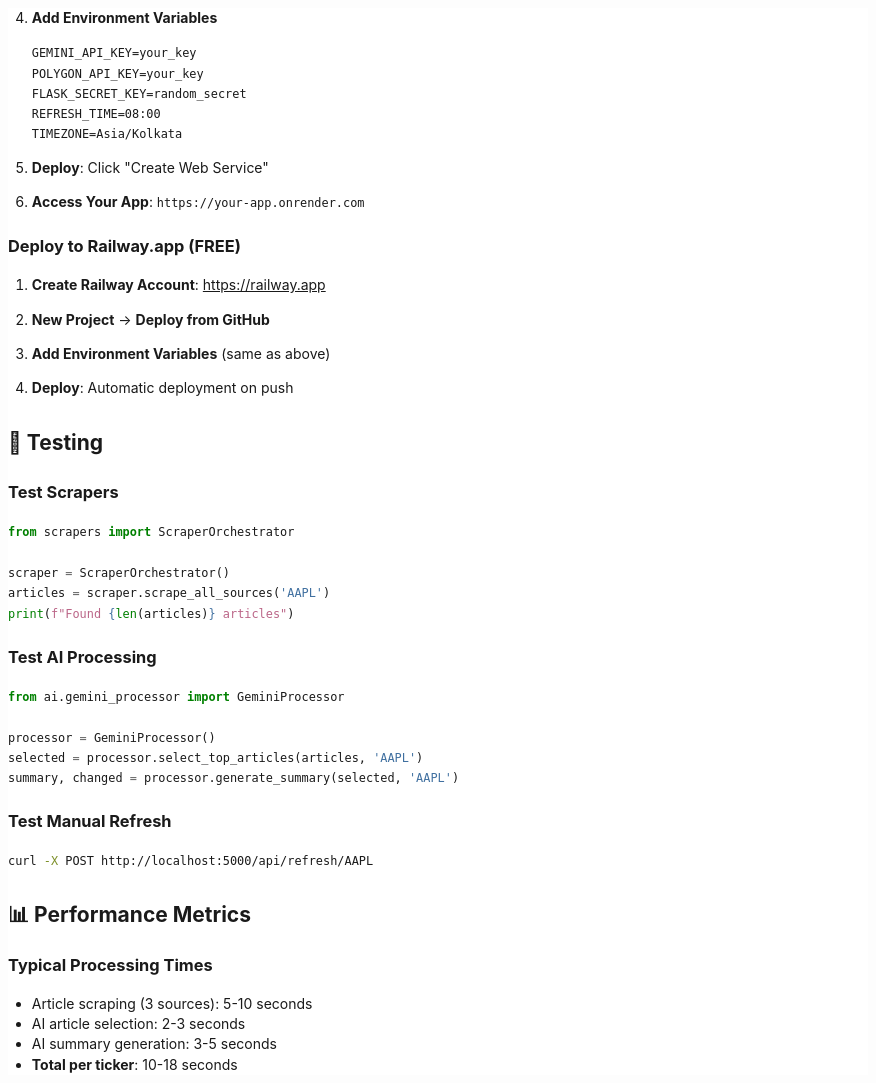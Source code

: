 4. **Add Environment Variables**
   ```
   GEMINI_API_KEY=your_key
   POLYGON_API_KEY=your_key
   FLASK_SECRET_KEY=random_secret
   REFRESH_TIME=08:00
   TIMEZONE=Asia/Kolkata
   ```

5. **Deploy**: Click "Create Web Service"

6. **Access Your App**: `https://your-app.onrender.com`

### Deploy to Railway.app (FREE)

1. **Create Railway Account**: https://railway.app

2. **New Project** → **Deploy from GitHub**

3. **Add Environment Variables** (same as above)

4. **Deploy**: Automatic deployment on push

## 🧪 Testing

### Test Scrapers
```python
from scrapers import ScraperOrchestrator

scraper = ScraperOrchestrator()
articles = scraper.scrape_all_sources('AAPL')
print(f"Found {len(articles)} articles")
```

### Test AI Processing
```python
from ai.gemini_processor import GeminiProcessor

processor = GeminiProcessor()
selected = processor.select_top_articles(articles, 'AAPL')
summary, changed = processor.generate_summary(selected, 'AAPL')
```

### Test Manual Refresh
```bash
curl -X POST http://localhost:5000/api/refresh/AAPL
```

## 📊 Performance Metrics

### Typical Processing Times
- Article scraping (3 sources): 5-10 seconds
- AI article selection: 2-3 seconds
- AI summary generation: 3-5 seconds
- **Total per ticker**: 10-18 seconds
